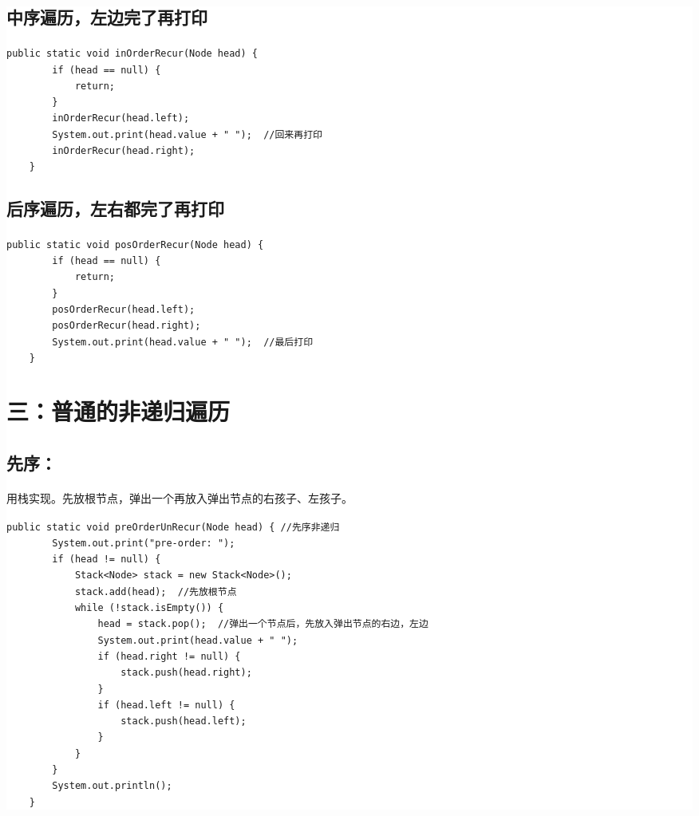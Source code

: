## 中序遍历，左边完了再打印

```
public static void inOrderRecur(Node head) {
		if (head == null) {
			return;
		}
		inOrderRecur(head.left);
		System.out.print(head.value + " ");  //回来再打印
		inOrderRecur(head.right);
	}
```

## 后序遍历，左右都完了再打印

```
public static void posOrderRecur(Node head) {
		if (head == null) {
			return;
		}
		posOrderRecur(head.left);
		posOrderRecur(head.right);
		System.out.print(head.value + " ");  //最后打印
	}
```

# 三：普通的非递归遍历

## 先序：

用栈实现。先放根节点，弹出一个再放入弹出节点的右孩子、左孩子。

```
public static void preOrderUnRecur(Node head) { //先序非递归
		System.out.print("pre-order: ");
		if (head != null) {
			Stack<Node> stack = new Stack<Node>();
			stack.add(head);  //先放根节点
			while (!stack.isEmpty()) {
				head = stack.pop();  //弹出一个节点后，先放入弹出节点的右边，左边
				System.out.print(head.value + " ");
				if (head.right != null) {
					stack.push(head.right);
				}
				if (head.left != null) {
					stack.push(head.left);
				}
			}
		}
		System.out.println();
	}
```
